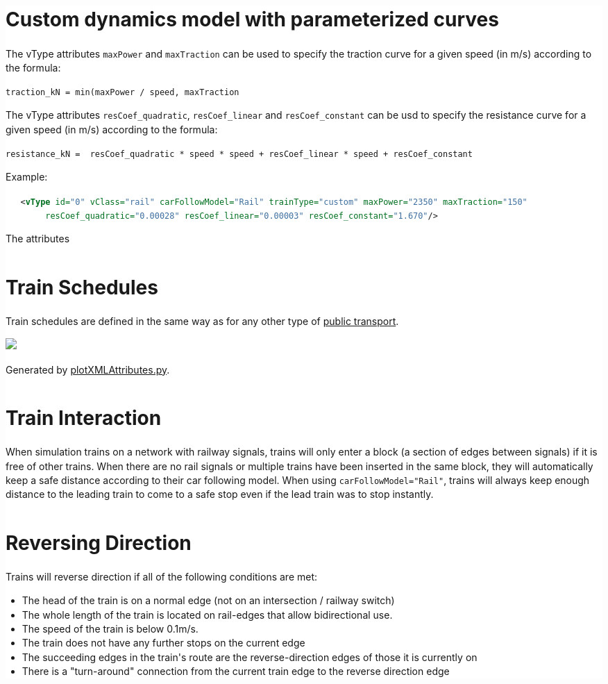 # Custom dynamics model with parameterized curves

The vType attributes `maxPower` and `maxTraction` can be used to specify the traction curve for a given speed (in m/s) according to the formula:

 `traction_kN = min(maxPower / speed, maxTraction`


The vType attributes `resCoef_quadratic`, `resCoef_linear` and `resCoef_constant` can be usd to specify the resistance curve for a given speed (in m/s) according to the formula:

 `resistance_kN =  resCoef_quadratic * speed * speed + resCoef_linear * speed + resCoef_constant`

Example:
```xml
   <vType id="0" vClass="rail" carFollowModel="Rail" trainType="custom" maxPower="2350" maxTraction="150"
        resCoef_quadratic="0.00028" resCoef_linear="0.00003" resCoef_constant="1.670"/>
```

The attributes

# Train Schedules

Train schedules are defined in the same way as for any other type of [public transport](Public_Transport.md#public_transport_schedules).

<img src="../images/schedule_until.png" width="500px"/>

Generated by [plotXMLAttributes.py](../Tools/Visualization.md#public_transport_schedule).

# Train Interaction

When simulation trains on a network with railway signals, trains will
only enter a block (a section of edges between signals) if it is free of
other trains. When there are no rail signals or multiple trains have
been inserted in the same block, they will automatically keep a safe
distance according to their car following model. When using `carFollowModel="Rail"`, trains
will always keep enough distance to the leading train to come to a safe
stop even if the lead train was to stop instantly.

# Reversing Direction

Trains will reverse direction if all of the following conditions are
met:

- The head of the train is on a normal edge (not on an intersection /
  railway switch)
- The whole length of the train is located on rail-edges that allow
  bidirectional use.
- The speed of the train is below 0.1m/s.
- The train does not have any further stops on the current edge
- The succeeding edges in the train's route are the reverse-direction
  edges of those it is currently on
- There is a "turn-around" connection from the current train edge to
  the reverse direction edge
